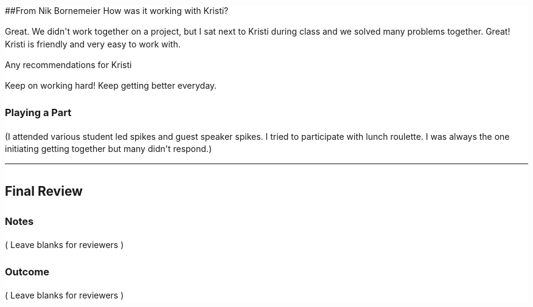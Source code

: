 
##From Nik Bornemeier
How was it working with Kristi?

Great. We didn't work together on a project, but I sat next to Kristi during class and we solved many problems together.
Great! Kristi is friendly and very easy to work with.

Any recommendations for Kristi

Keep on working hard!
Keep getting better everyday.

### Playing a Part

(I attended various student led spikes and guest speaker spikes.  I tried to participate with lunch roulette. I was always the one initiating getting together but many didn't respond.)

------------------

## Final Review

### Notes

( Leave blanks for reviewers )

### Outcome

( Leave blanks for reviewers )
